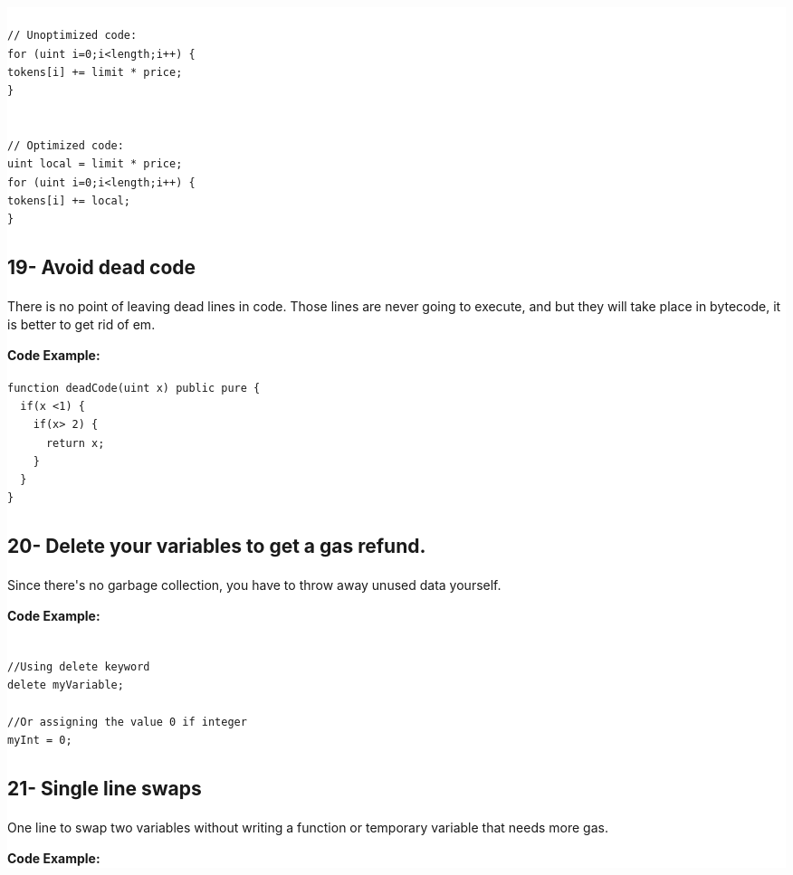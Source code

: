 ```solidity

// Unoptimized code: 
for (uint i=0;i<length;i++) {
tokens[i] += limit * price;
}


// Optimized code:
uint local = limit * price;
for (uint i=0;i<length;i++) {
tokens[i] += local;
}
```

## 19- Avoid dead code
There is no point of leaving dead lines in code. Those lines are never going to execute, and but they will take place in bytecode, it is better to get rid of em.


**Code Example:**

```solidity
function deadCode(uint x) public pure {
  if(x <1) {
    if(x> 2) {
      return x;
    }
  }
}
```

## 20- Delete your variables to get a gas refund.

Since there's no garbage collection, you have to throw away unused data yourself. 


**Code Example:**

```solidity

//Using delete keyword
delete myVariable;

//Or assigning the value 0 if integer
myInt = 0;
```

## 21- Single line swaps
One line to swap two variables without writing a function or temporary variable that needs more gas.


**Code Example:**
